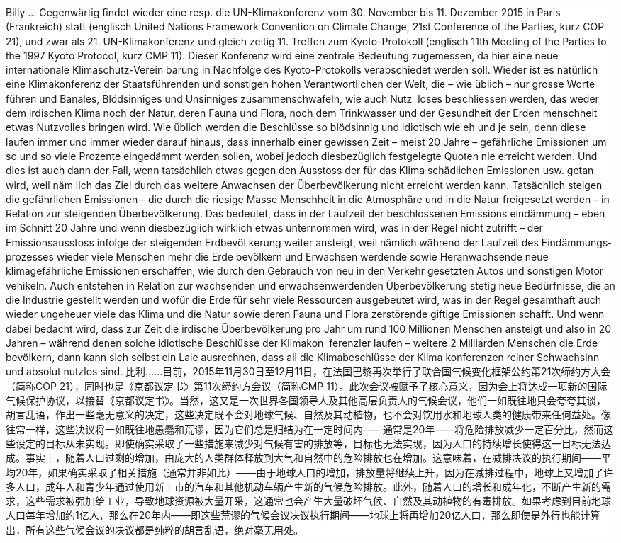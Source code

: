 Billy … Gegenwärtig findet wieder eine resp. die UN-Klimakonferenz vom 30. November bis 11. Dezember 2015 in Paris (Frankreich) statt (englisch United Nations Framework Convention on Climate Change, 21st Conference of the Parties, kurz COP 21), und zwar als 21. UN-Klimakonferenz und gleich­ zeitig 11. Treffen zum Kyoto-Protokoll (englisch 11th Meeting of the Parties to the 1997 Kyoto Protocol, kurz CMP 11). Dieser Konferenz wird eine zentrale Bedeutung zugemessen, da hier eine neue internationale Klimaschutz-Verein­ barung in Nachfolge des Kyoto-Protokolls verabschiedet werden soll. Wieder ist es natürlich eine Klimakonferenz der Staatsführenden und sonstigen hohen Verantwortlichen der Welt, die – wie üblich – nur grosse Worte führen und Banales, Blödsinniges und Unsinniges zusammenschwafeln, wie auch Nutz ­ loses beschliessen werden, das weder dem irdischen Klima noch der Natur, deren Fauna und Flora, noch dem Trinkwasser und der Gesundheit der Erden­ menschheit etwas Nutzvolles bringen wird. Wie üblich werden die Beschlüsse so blödsinnig und idiotisch wie eh und je sein, denn diese laufen immer und immer wieder darauf hinaus, dass innerhalb einer gewissen Zeit – meist 20 Jahre – gefährliche Emissionen um so und so viele Prozente eingedämmt werden sollen, wobei jedoch diesbezüglich festgelegte Quoten nie erreicht werden. Und dies ist auch dann der Fall, wenn tatsächlich etwas gegen den Ausstoss der für das Klima schädlichen Emissionen usw. getan wird, weil näm­ lich das Ziel durch das weitere Anwachsen der Überbevölkerung nicht erreicht werden kann. Tatsächlich steigen die gefährlichen Emissionen – die durch die riesige Masse Menschheit in die Atmosphäre und in die Natur freigesetzt werden – in Relation zur steigenden Überbevölkerung. Das bedeutet, dass in der Laufzeit der beschlossenen Emissions eindämmung – eben im Schnitt 20 Jahre und wenn diesbezüglich wirklich etwas unternommen wird, was in der Regel nicht zutrifft – der Emissionsausstoss infolge der steigenden Erdbevöl­ kerung weiter ansteigt, weil nämlich während der Laufzeit des Eindämmungs­ prozesses wieder viele Menschen mehr die Erde bevölkern und Erwachsen­ werdende sowie Heranwachsende neue klimagefährliche Emissionen erschaffen, wie durch den Gebrauch von neu in den Verkehr gesetzten Autos und sonstigen Motor vehikeln. Auch entstehen in Relation zur wachsenden und erwachsenwerdenden Überbevölkerung stetig neue Bedürfnisse, die an die Industrie gestellt werden und wofür die Erde für sehr viele Ressourcen ausgebeutet wird, was in der Regel gesamthaft auch wieder ungeheuer viele das Klima und die Natur sowie deren Fauna und Flora zerstörende giftige Emissionen schafft. Und wenn dabei bedacht wird, dass zur Zeit die irdische Überbevölkerung pro Jahr um rund 100 Millionen Menschen ansteigt und also in 20 Jahren – während denen solche idiotische Beschlüsse der Klimakon ­ ferenzler laufen – weitere 2 Milliarden Menschen die Erde bevölkern, dann kann sich selbst ein Laie ausrechnen, dass all die Klimabeschlüsse der Klima­ konferenzen reiner Schwachsinn und absolut nutzlos sind.
比利……目前，2015年11月30日至12月11日，在法国巴黎再次举行了联合国气候变化框架公约第21次缔约方大会（简称COP 21），同时也是《京都议定书》第11次缔约方会议（简称CMP 11）。此次会议被赋予了核心意义，因为会上将达成一项新的国际气候保护协议，以接替《京都议定书》。当然，这又是一次世界各国领导人及其他高层负责人的气候会议，他们一如既往地只会夸夸其谈，胡言乱语，作出一些毫无意义的决定，这些决定既不会对地球气候、自然及其动植物，也不会对饮用水和地球人类的健康带来任何益处。像往常一样，这些决议将一如既往地愚蠢和荒谬，因为它们总是归结为在一定时间内——通常是20年——将危险排放减少一定百分比，然而这些设定的目标从未实现。即使确实采取了一些措施来减少对气候有害的排放等，目标也无法实现，因为人口的持续增长使得这一目标无法达成。事实上，随着人口过剩的增加，由庞大的人类群体释放到大气和自然中的危险排放也在增加。这意味着，在减排决议的执行期间——平均20年，如果确实采取了相关措施（通常并非如此）——由于地球人口的增加，排放量将继续上升，因为在减排过程中，地球上又增加了许多人口，成年人和青少年通过使用新上市的汽车和其他机动车辆产生新的气候危险排放。此外，随着人口的增长和成年化，不断产生新的需求，这些需求被强加给工业，导致地球资源被大量开采，这通常也会产生大量破坏气候、自然及其动植物的有毒排放。如果考虑到目前地球人口每年增加约1亿人，那么在20年内——即这些荒谬的气候会议决议执行期间——地球上将再增加20亿人口，那么即使是外行也能计算出，所有这些气候会议的决议都是纯粹的胡言乱语，绝对毫无用处。
